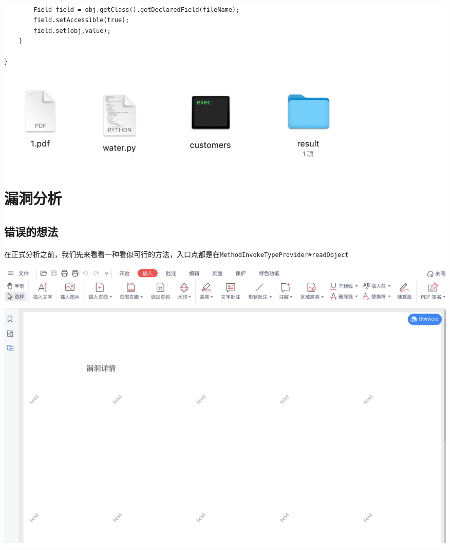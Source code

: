 ```
        Field field = obj.getClass().getDeclaredField(fileName);
        field.setAccessible(true);
        field.set(obj,value);
    }

}

```

![image-20230214135324952](images/1.png)

# 漏洞分析

## 错误的想法

在正式分析之前，我们先来看看一种看似可行的方法，入口点都是在`MethodInvokeTypeProvider#readObject`

![image-20230214203943519](images/2.png)
